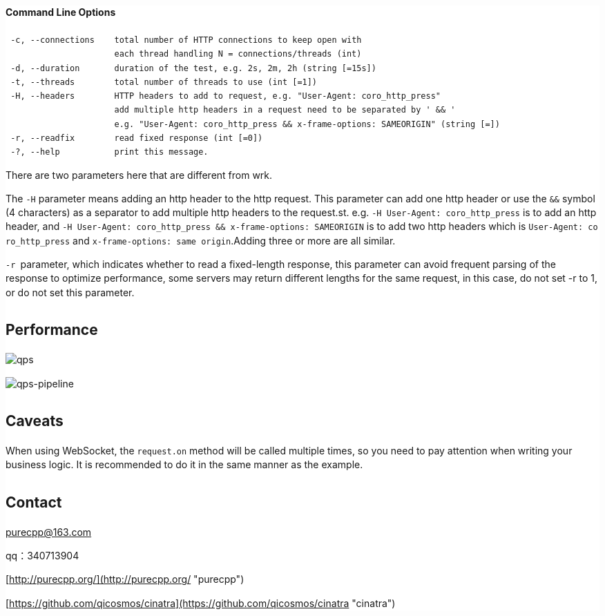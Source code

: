 #### Command Line Options
```
 -c, --connections    total number of HTTP connections to keep open with 
 					  each thread handling N = connections/threads (int)
 -d, --duration       duration of the test, e.g. 2s, 2m, 2h (string [=15s])
 -t, --threads        total number of threads to use (int [=1])
 -H, --headers        HTTP headers to add to request, e.g. "User-Agent: coro_http_press"
            		  add multiple http headers in a request need to be separated by ' && '
            		  e.g. "User-Agent: coro_http_press && x-frame-options: SAMEORIGIN" (string [=])
 -r, --readfix        read fixed response (int [=0])
 -?, --help           print this message.
```

There are two parameters here that are different from wrk.

The `-H` parameter means adding an http header to the http request. This parameter can add one http header or use the ` && ` symbol (4 characters) as a separator to add multiple http headers to the request.st.
e.g. `-H User-Agent: coro_http_press` is to add an http header, and `-H User-Agent: coro_http_press && x-frame-options: SAMEORIGIN` is to add two http headers which is `User-Agent: coro_http_press` and `x-frame-options: same origin`.Adding three or more are all similar.


`-r `parameter, which indicates whether to read a fixed-length response, this parameter can avoid frequent parsing of the response to optimize performance, some servers may return different lengths for the same request, in this case, do not set -r to 1, or do not set this parameter.

## Performance

![qps](../qps.png "qps")

![qps-pipeline](../qps-pipeline.png "qps-pipeline")

## Caveats

When using WebSocket, the `request.on` method will be called multiple times, so you need to pay attention when writing your business logic. It is recommended to do it in the same manner as the example.

## Contact

purecpp@163.com

qq：340713904

[http://purecpp.org/](http://purecpp.org/ "purecpp")

[https://github.com/qicosmos/cinatra](https://github.com/qicosmos/cinatra "cinatra")

